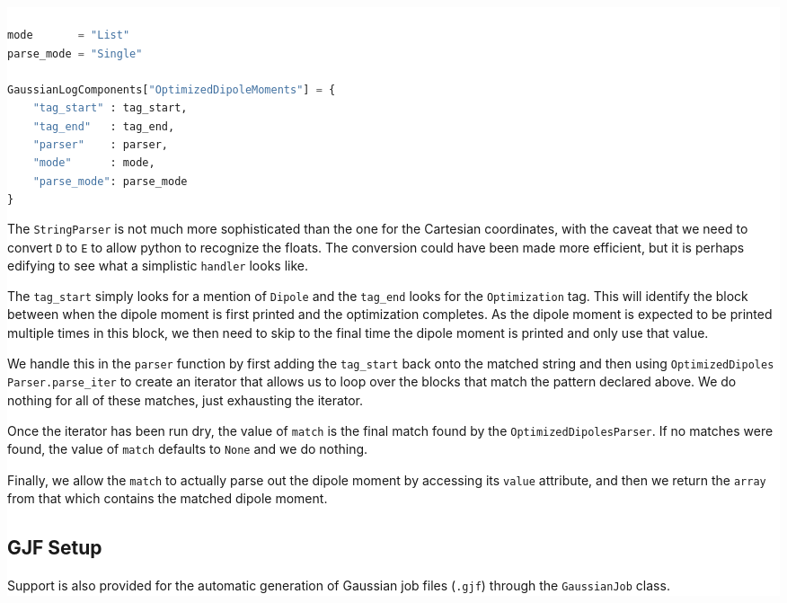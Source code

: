 ```python

mode       = "List"
parse_mode = "Single"

GaussianLogComponents["OptimizedDipoleMoments"] = {
    "tag_start" : tag_start,
    "tag_end"   : tag_end,
    "parser"    : parser,
    "mode"      : mode,
    "parse_mode": parse_mode
}
```

The `StringParser` is not much more sophisticated than the one for the Cartesian coordinates, with the caveat that
we need to convert `D` to `E` to allow python to recognize the floats. 
The conversion could have been made more efficient, but it is perhaps edifying to see what a simplistic `handler` looks like.

The `tag_start` simply looks for a mention of `Dipole` and the `tag_end` looks for the `Optimization` tag.
This will identify the block between when the dipole moment is first printed and the optimization completes.
As the dipole moment is expected to be printed multiple times in this block, we then need to skip to the
final time the dipole moment is printed and only use that value.

We handle this in the `parser` function by first adding the `tag_start` back onto the matched string
and then using `OptimizedDipolesParser.parse_iter` to create an iterator that allows us to loop over the
blocks that match the pattern declared above.  We do nothing for all of these matches, just exhausting the iterator.

Once the iterator has been run dry, the value of `match` is the final match found by the `OptimizedDipolesParser`.
If no matches were found, the value of `match` defaults to `None` and we do nothing.

Finally, we allow the `match` to actually parse out the dipole moment by accessing its `value` attribute, and
then we return the `array` from that which contains the matched dipole moment.

## GJF Setup

Support is also provided for the automatic generation of Gaussian job files (`.gjf`) through the `GaussianJob` class.










